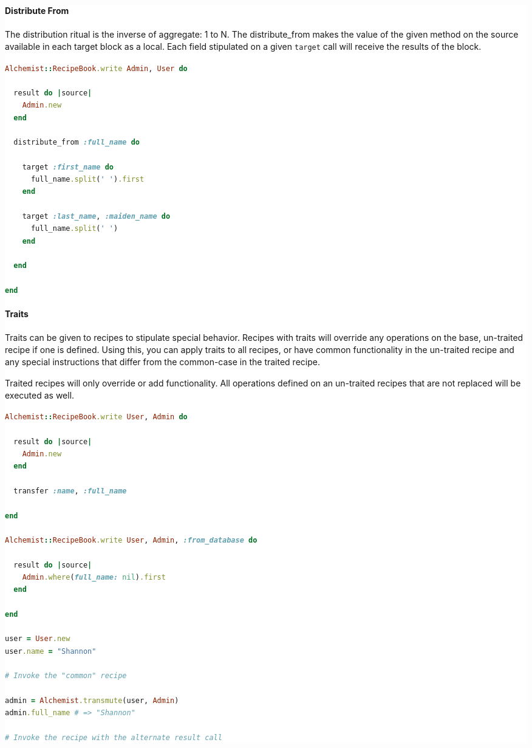 #### Distribute From

The distribution ritual is the inverse of aggregate: 1 to N. The distribute_from makes the value of the given method on the source available in each target block as a local. Each field stipulated on a given `target` call will receive the results of the block.

````ruby
Alchemist::RecipeBook.write Admin, User do

  result do |source|
    Admin.new
  end

  distribute_from :full_name do

    target :first_name do
      full_name.split(' ').first
    end

    target :last_name, :maiden_name do
      full_name.split(' ')
    end

  end

end
````

#### Traits

Traits can be given to recipes to stipulate special behavior. Recipes with traits will override any operations on the base, un-traited recipe if one is defined. Using this, you can apply traits to all recipes, or have common functionality in the un-traited recipe and any special instructions that differ from the common-case in the traited recipe.

Traited recipes will only override or add functionality. All operations defined on an un-traited recipes that are not replaced will be executed as well.

````ruby
Alchemist::RecipeBook.write User, Admin do

  result do |source|
    Admin.new
  end

  transfer :name, :full_name

end

Alchemist::RecipeBook.write User, Admin, :from_database do

  result do |source|
    Admin.where(full_name: nil).first
  end

end

user = User.new
user.name = "Shannon"

# Invoke the "common" recipe

admin = Alchemist.transmute(user, Admin)
admin.full_name # => "Shannon"

# Invoke the recipe with the alternate result call
````
